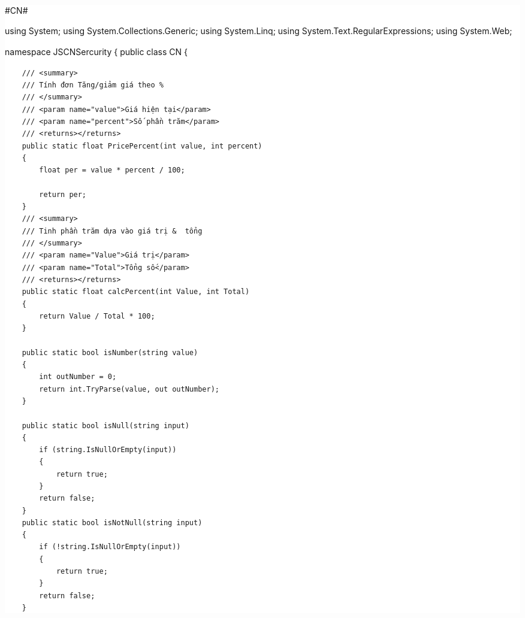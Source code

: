 #CN#

using System;
using System.Collections.Generic;
using System.Linq;
using System.Text.RegularExpressions;
using System.Web;

namespace JSCNSercurity
{
    public  class CN
    {
        
        /// <summary>
        /// Tính đơn Tăng/giảm giá theo %
        /// </summary>
        /// <param name="value">Giá hiện tại</param>
        /// <param name="percent">Số phần trăm</param>
        /// <returns></returns>
        public static float PricePercent(int value, int percent)
        {
            float per = value * percent / 100;

            return per;
        }
        /// <summary>
        /// Tinh phần trăm dựa vào giá trị &  tổng
        /// </summary>
        /// <param name="Value">Giá trị</param>
        /// <param name="Total">Tổng số</param>
        /// <returns></returns>
        public static float calcPercent(int Value, int Total)
        {
            return Value / Total * 100;
        }
       
        public static bool isNumber(string value)
        {
            int outNumber = 0;
            return int.TryParse(value, out outNumber);
        }

        public static bool isNull(string input)
        {
            if (string.IsNullOrEmpty(input))
            {
                return true;
            }
            return false;
        }
        public static bool isNotNull(string input)
        {
            if (!string.IsNullOrEmpty(input))
            {
                return true;
            }
            return false;
        }
